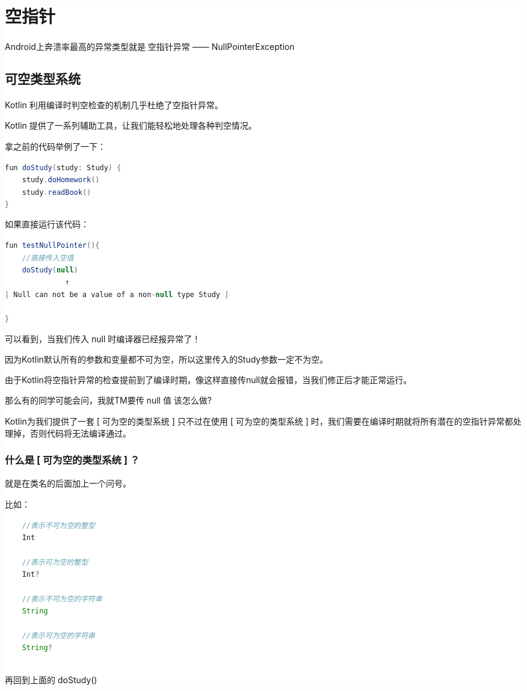 # 空指针
Android上奔溃率最高的异常类型就是 空指针异常 —— NullPointerException

## 可空类型系统

Kotlin 利用编译时判空检查的机制几乎杜绝了空指针异常。

Kotlin 提供了一系列辅助工具，让我们能轻松地处理各种判空情况。

拿之前的代码举例了一下：

```java
fun doStudy(study: Study) {
    study.doHomework()
    study.readBook()
}
```
如果直接运行该代码：

```java
fun testNullPointer(){
    //直接传入空值
    doStudy(null)
              ↑
| Null can not be a value of a non-null type Study |
    
}

```
可以看到，当我们传入 null 时编译器已经报异常了！

因为Kotlin默认所有的参数和变量都不可为空，所以这里传入的Study参数一定不为空。

由于Kotlin将空指针异常的检查提前到了编译时期，像这样直接传null就会报错，当我们修正后才能正常运行。

那么有的同学可能会问，我就TM要传 null 值 该怎么做?

Kotlin为我们提供了一套 [ 可为空的类型系统 ] 只不过在使用 [ 可为空的类型系统 ] 时，我们需要在编译时期就将所有潜在的空指针异常都处理掉，否则代码将无法编译通过。

### 什么是 [ **可为空的类型系统** ] ？

就是在类名的后面加上一个问号。

比如：

```java
    //表示不可为空的整型
    Int

    //表示可为空的整型
    Int?
    
    //表示不可为空的字符串
    String
    
    //表示可为空的字符串
    String?
    
```
再回到上面的 doStudy()
